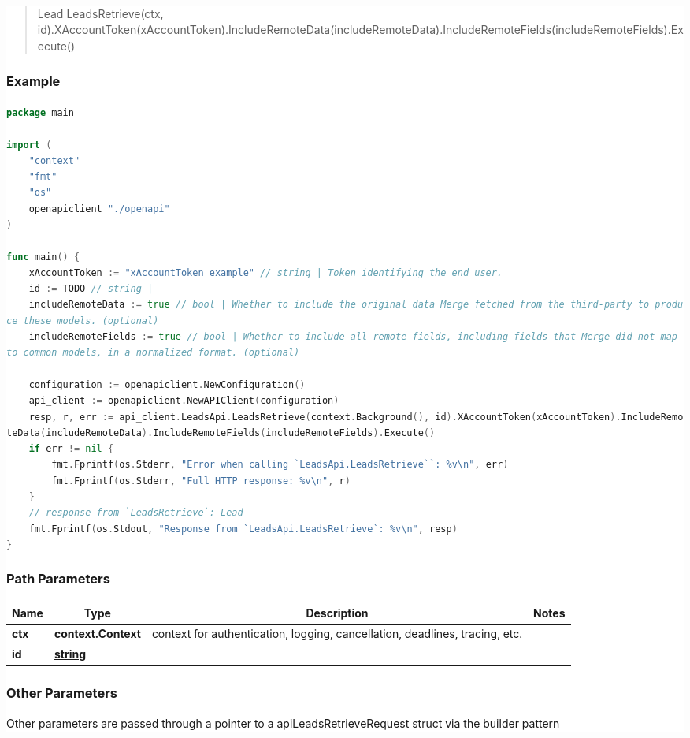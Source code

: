 > Lead LeadsRetrieve(ctx, id).XAccountToken(xAccountToken).IncludeRemoteData(includeRemoteData).IncludeRemoteFields(includeRemoteFields).Execute()





### Example

```go
package main

import (
    "context"
    "fmt"
    "os"
    openapiclient "./openapi"
)

func main() {
    xAccountToken := "xAccountToken_example" // string | Token identifying the end user.
    id := TODO // string | 
    includeRemoteData := true // bool | Whether to include the original data Merge fetched from the third-party to produce these models. (optional)
    includeRemoteFields := true // bool | Whether to include all remote fields, including fields that Merge did not map to common models, in a normalized format. (optional)

    configuration := openapiclient.NewConfiguration()
    api_client := openapiclient.NewAPIClient(configuration)
    resp, r, err := api_client.LeadsApi.LeadsRetrieve(context.Background(), id).XAccountToken(xAccountToken).IncludeRemoteData(includeRemoteData).IncludeRemoteFields(includeRemoteFields).Execute()
    if err != nil {
        fmt.Fprintf(os.Stderr, "Error when calling `LeadsApi.LeadsRetrieve``: %v\n", err)
        fmt.Fprintf(os.Stderr, "Full HTTP response: %v\n", r)
    }
    // response from `LeadsRetrieve`: Lead
    fmt.Fprintf(os.Stdout, "Response from `LeadsApi.LeadsRetrieve`: %v\n", resp)
}
```

### Path Parameters


Name | Type | Description  | Notes
------------- | ------------- | ------------- | -------------
**ctx** | **context.Context** | context for authentication, logging, cancellation, deadlines, tracing, etc.
**id** | [**string**](.md) |  | 

### Other Parameters

Other parameters are passed through a pointer to a apiLeadsRetrieveRequest struct via the builder pattern

